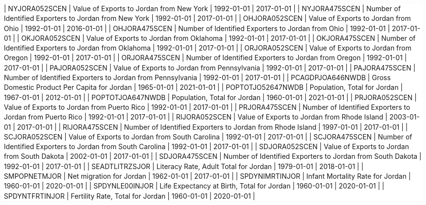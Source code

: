 | NYJORA052SCEN       | Value of Exports to Jordan from New York                                                                                                                         | 1992-01-01          | 2017-01-01        |
| NYJORA475SCEN       | Number of Identified Exporters to Jordan from New York                                                                                                           | 1992-01-01          | 2017-01-01        |
| OHJORA052SCEN       | Value of Exports to Jordan from Ohio                                                                                                                             | 1992-01-01          | 2016-01-01        |
| OHJORA475SCEN       | Number of Identified Exporters to Jordan from Ohio                                                                                                               | 1992-01-01          | 2017-01-01        |
| OKJORA052SCEN       | Value of Exports to Jordan from Oklahoma                                                                                                                         | 1992-01-01          | 2017-01-01        |
| OKJORA475SCEN       | Number of Identified Exporters to Jordan from Oklahoma                                                                                                           | 1992-01-01          | 2017-01-01        |
| ORJORA052SCEN       | Value of Exports to Jordan from Oregon                                                                                                                           | 1992-01-01          | 2017-01-01        |
| ORJORA475SCEN       | Number of Identified Exporters to Jordan from Oregon                                                                                                             | 1992-01-01          | 2017-01-01        |
| PAJORA052SCEN       | Value of Exports to Jordan from Pennsylvania                                                                                                                     | 1992-01-01          | 2017-01-01        |
| PAJORA475SCEN       | Number of Identified Exporters to Jordan from Pennsylvania                                                                                                       | 1992-01-01          | 2017-01-01        |
| PCAGDPJOA646NWDB    | Gross Domestic Product Per Capita for Jordan                                                                                                                     | 1965-01-01          | 2021-01-01        |
| POPTOTJO52647NWDB   | Population, Total for Jordan                                                                                                                                     | 1967-01-01          | 2012-01-01        |
| POPTOTJOA647NWDB    | Population, Total for Jordan                                                                                                                                     | 1960-01-01          | 2021-01-01        |
| PRJORA052SCEN       | Value of Exports to Jordan from Puerto Rico                                                                                                                      | 1992-01-01          | 2017-01-01        |
| PRJORA475SCEN       | Number of Identified Exporters to Jordan from Puerto Rico                                                                                                        | 1992-01-01          | 2017-01-01        |
| RIJORA052SCEN       | Value of Exports to Jordan from Rhode Island                                                                                                                     | 2003-01-01          | 2017-01-01        |
| RIJORA475SCEN       | Number of Identified Exporters to Jordan from Rhode Island                                                                                                       | 1997-01-01          | 2017-01-01        |
| SCJORA052SCEN       | Value of Exports to Jordan from South Carolina                                                                                                                   | 1992-01-01          | 2017-01-01        |
| SCJORA475SCEN       | Number of Identified Exporters to Jordan from South Carolina                                                                                                     | 1992-01-01          | 2017-01-01        |
| SDJORA052SCEN       | Value of Exports to Jordan from South Dakota                                                                                                                     | 2002-01-01          | 2017-01-01        |
| SDJORA475SCEN       | Number of Identified Exporters to Jordan from South Dakota                                                                                                       | 1992-01-01          | 2017-01-01        |
| SEADTLITRZSJOR      | Literacy Rate, Adult Total for Jordan                                                                                                                            | 1979-01-01          | 2018-01-01        |
| SMPOPNETMJOR        | Net migration for Jordan                                                                                                                                         | 1962-01-01          | 2017-01-01        |
| SPDYNIMRTINJOR      | Infant Mortality Rate for Jordan                                                                                                                                 | 1960-01-01          | 2020-01-01        |
| SPDYNLE00INJOR      | Life Expectancy at Birth, Total for Jordan                                                                                                                       | 1960-01-01          | 2020-01-01        |
| SPDYNTFRTINJOR      | Fertility Rate, Total for Jordan                                                                                                                                 | 1960-01-01          | 2020-01-01        |
